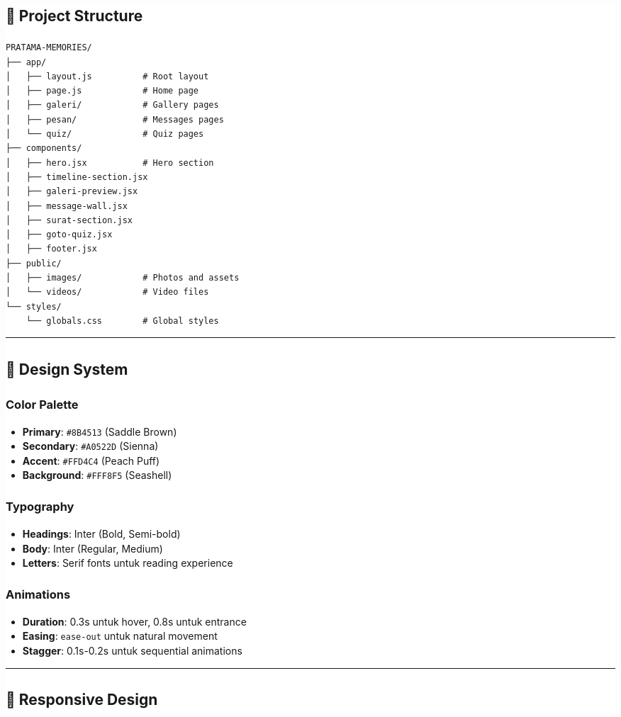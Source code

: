 ## 📁 Project Structure

```
PRATAMA-MEMORIES/
├── app/
│   ├── layout.js          # Root layout
│   ├── page.js            # Home page
│   ├── galeri/            # Gallery pages
│   ├── pesan/             # Messages pages
│   └── quiz/              # Quiz pages
├── components/
│   ├── hero.jsx           # Hero section
│   ├── timeline-section.jsx
│   ├── galeri-preview.jsx
│   ├── message-wall.jsx
│   ├── surat-section.jsx
│   ├── goto-quiz.jsx
│   ├── footer.jsx
├── public/
│   ├── images/            # Photos and assets
│   └── videos/            # Video files
└── styles/
    └── globals.css        # Global styles
```

---

## 🎨 Design System

### **Color Palette**

- **Primary**: `#8B4513` (Saddle Brown)
- **Secondary**: `#A0522D` (Sienna)
- **Accent**: `#FFD4C4` (Peach Puff)
- **Background**: `#FFF8F5` (Seashell)

### **Typography**

- **Headings**: Inter (Bold, Semi-bold)
- **Body**: Inter (Regular, Medium)
- **Letters**: Serif fonts untuk reading experience

### **Animations**

- **Duration**: 0.3s untuk hover, 0.8s untuk entrance
- **Easing**: `ease-out` untuk natural movement
- **Stagger**: 0.1s-0.2s untuk sequential animations

---

## 📱 Responsive Design
